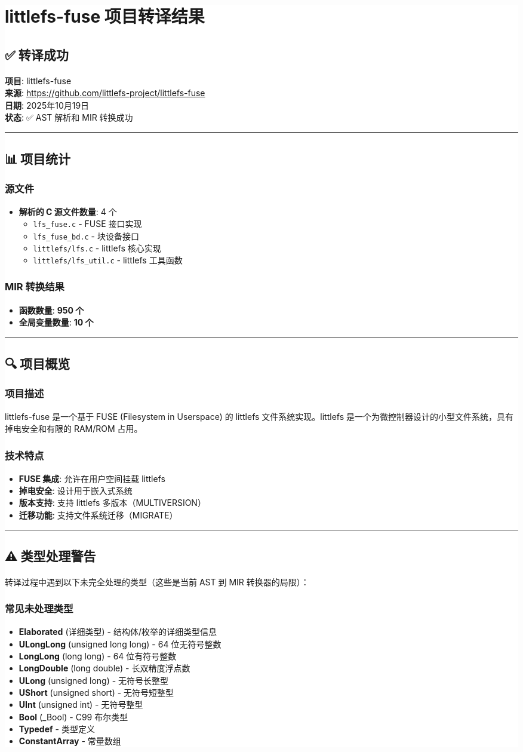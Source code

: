 # littlefs-fuse 项目转译结果

## ✅ 转译成功

**项目**: littlefs-fuse  
**来源**: https://github.com/littlefs-project/littlefs-fuse  
**日期**: 2025年10月19日  
**状态**: ✅ AST 解析和 MIR 转换成功

---

## 📊 项目统计

### 源文件
- **解析的 C 源文件数量**: 4 个
  - `lfs_fuse.c` - FUSE 接口实现
  - `lfs_fuse_bd.c` - 块设备接口
  - `littlefs/lfs.c` - littlefs 核心实现
  - `littlefs/lfs_util.c` - littlefs 工具函数

### MIR 转换结果
- **函数数量**: **950 个**
- **全局变量数量**: **10 个**

---

## 🔍 项目概览

### 项目描述
littlefs-fuse 是一个基于 FUSE (Filesystem in Userspace) 的 littlefs 文件系统实现。littlefs 是一个为微控制器设计的小型文件系统，具有掉电安全和有限的 RAM/ROM 占用。

### 技术特点
- **FUSE 集成**: 允许在用户空间挂载 littlefs
- **掉电安全**: 设计用于嵌入式系统
- **版本支持**: 支持 littlefs 多版本（MULTIVERSION）
- **迁移功能**: 支持文件系统迁移（MIGRATE）

---

## ⚠️ 类型处理警告

转译过程中遇到以下未完全处理的类型（这些是当前 AST 到 MIR 转换器的局限）：

### 常见未处理类型
- **Elaborated** (详细类型) - 结构体/枚举的详细类型信息
- **ULongLong** (unsigned long long) - 64 位无符号整数
- **LongLong** (long long) - 64 位有符号整数
- **LongDouble** (long double) - 长双精度浮点数
- **ULong** (unsigned long) - 无符号长整型
- **UShort** (unsigned short) - 无符号短整型
- **UInt** (unsigned int) - 无符号整型
- **Bool** (_Bool) - C99 布尔类型
- **Typedef** - 类型定义
- **ConstantArray** - 常量数组
